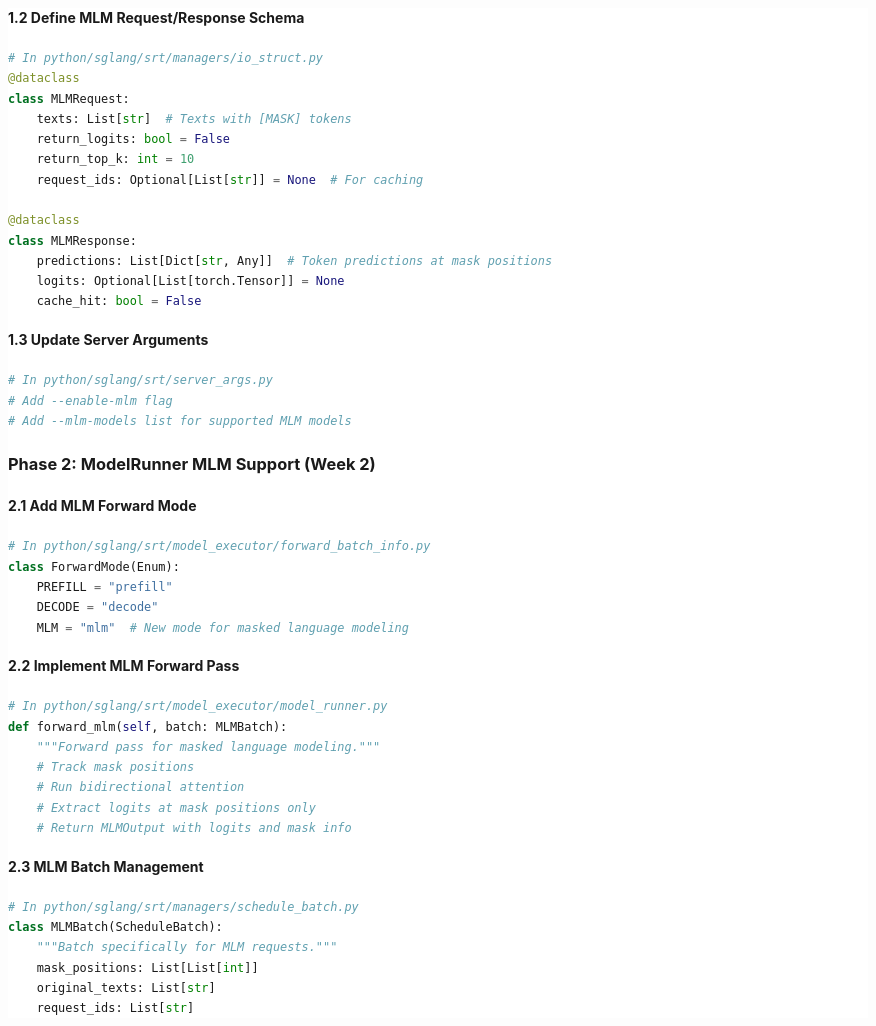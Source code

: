 #### 1.2 Define MLM Request/Response Schema
```python
# In python/sglang/srt/managers/io_struct.py
@dataclass
class MLMRequest:
    texts: List[str]  # Texts with [MASK] tokens
    return_logits: bool = False
    return_top_k: int = 10
    request_ids: Optional[List[str]] = None  # For caching

@dataclass
class MLMResponse:
    predictions: List[Dict[str, Any]]  # Token predictions at mask positions
    logits: Optional[List[torch.Tensor]] = None
    cache_hit: bool = False
```

#### 1.3 Update Server Arguments
```python
# In python/sglang/srt/server_args.py
# Add --enable-mlm flag
# Add --mlm-models list for supported MLM models
```

### Phase 2: ModelRunner MLM Support (Week 2)

#### 2.1 Add MLM Forward Mode
```python
# In python/sglang/srt/model_executor/forward_batch_info.py
class ForwardMode(Enum):
    PREFILL = "prefill"
    DECODE = "decode"
    MLM = "mlm"  # New mode for masked language modeling
```

#### 2.2 Implement MLM Forward Pass
```python
# In python/sglang/srt/model_executor/model_runner.py
def forward_mlm(self, batch: MLMBatch):
    """Forward pass for masked language modeling."""
    # Track mask positions
    # Run bidirectional attention
    # Extract logits at mask positions only
    # Return MLMOutput with logits and mask info
```

#### 2.3 MLM Batch Management
```python
# In python/sglang/srt/managers/schedule_batch.py
class MLMBatch(ScheduleBatch):
    """Batch specifically for MLM requests."""
    mask_positions: List[List[int]]
    original_texts: List[str]
    request_ids: List[str]
```
